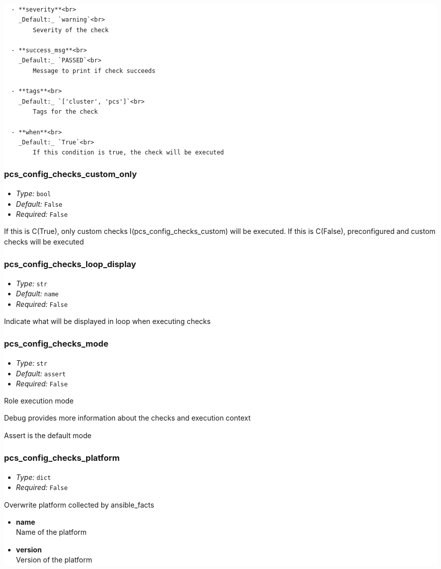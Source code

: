       - **severity**<br>
        _Default:_ `warning`<br>
            Severity of the check

      - **success_msg**<br>
        _Default:_ `PASSED`<br>
            Message to print if check succeeds

      - **tags**<br>
        _Default:_ `['cluster', 'pcs']`<br>
            Tags for the check

      - **when**<br>
        _Default:_ `True`<br>
            If this condition is true, the check will be executed

### pcs_config_checks_custom_only

- _Type:_ `bool`
- _Default:_ `False`
- _Required:_ `False`

If this is C(True), only custom checks I(pcs_config_checks_custom) will be executed. If this is C(False), preconfigured and custom checks will be executed

### pcs_config_checks_loop_display

- _Type:_ `str`
- _Default:_ `name`
- _Required:_ `False`

Indicate what will be displayed in loop when executing checks

### pcs_config_checks_mode

- _Type:_ `str`
- _Default:_ `assert`
- _Required:_ `False`

Role execution mode

Debug provides more information about the checks and execution context

Assert is the default mode

### pcs_config_checks_platform

- _Type:_ `dict`
- _Required:_ `False`

Overwrite platform collected by ansible_facts

  - **name**<br>
            Name of the platform

  - **version**<br>
      Version of the platform
